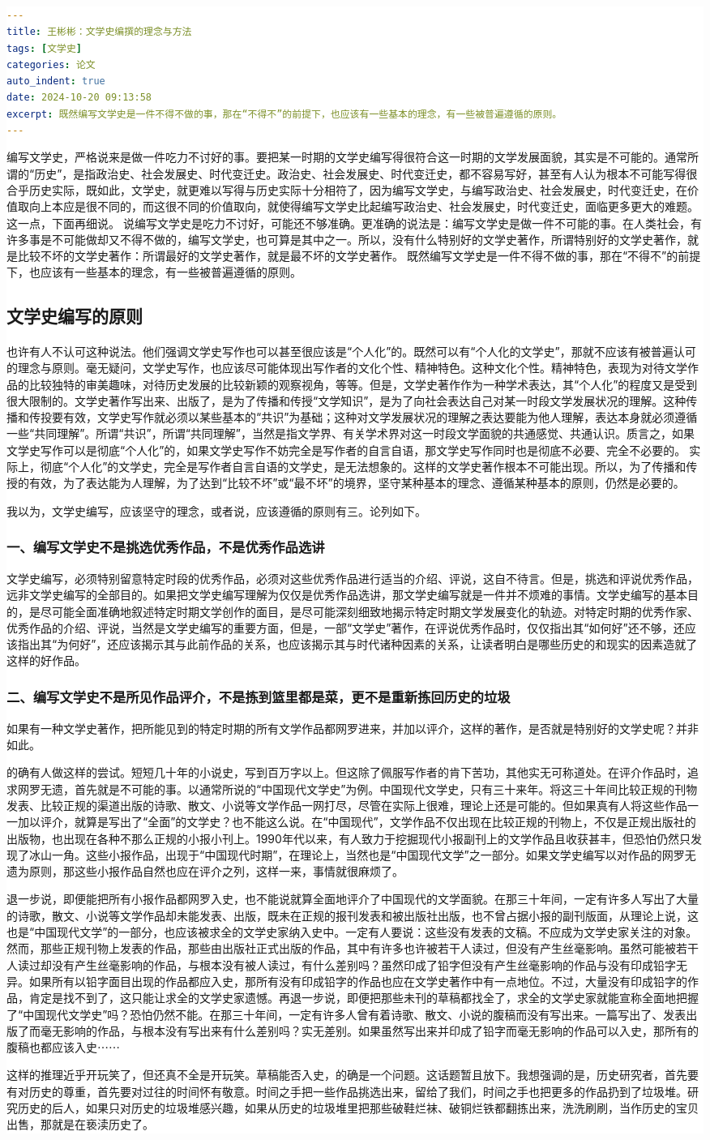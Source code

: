 ```yaml
---
title: 王彬彬：文学史编撰的理念与方法
tags: [文学史]
categories: 论文
auto_indent: true
date: 2024-10-20 09:13:58
excerpt: 既然编写文学史是一件不得不做的事，那在“不得不”的前提下，也应该有一些基本的理念，有一些被普遍遵循的原则。
---
```

编写文学史，严格说来是做一件吃力不讨好的事。要把某一时期的文学史编写得很符合这一时期的文学发展面貌，其实是不可能的。通常所谓的“历史”，是指政治史、社会发展史、时代变迁史。政治史、社会发展史、时代变迁史，都不容易写好，甚至有人认为根本不可能写得很合乎历史实际，既如此，文学史，就更难以写得与历史实际十分相符了，因为编写文学史，与编写政治史、社会发展史，时代变迁史，在价值取向上本应是很不同的，而这很不同的价值取向，就使得编写文学史比起编写政治史、社会发展史，时代变迁史，面临更多更大的难题。这一点，下面再细说。
说编写文学史是吃力不讨好，可能还不够准确。更准确的说法是：编写文学史是做一件不可能的事。在人类社会，有许多事是不可能做却又不得不做的，编写文学史，也可算是其中之一。所以，没有什么特别好的文学史著作，所谓特别好的文学史著作，就是比较不坏的文学史著作：所谓最好的文学史著作，就是最不坏的文学史著作。
既然编写文学史是一件不得不做的事，那在“不得不”的前提下，也应该有一些基本的理念，有一些被普遍遵循的原则。

## 文学史编写的原则
也许有人不认可这种说法。他们强调文学史写作也可以甚至很应该是“个人化”的。既然可以有“个人化的文学史”，那就不应该有被普遍认可的理念与原则。毫无疑问，文学史写作，也应该尽可能体现出写作者的文化个性、精神特色。这种文化个性。精神特色，表现为对待文学作品的比较独特的审美趣味，对待历史发展的比较新颖的观察视角，等等。但是，文学史著作作为一种学术表达，其“个人化”的程度又是受到很大限制的。文学史著作写出来、出版了，是为了传播和传授“文学知识”，是为了向社会表达自己对某一时段文学发展状况的理解。这种传播和传投要有效，文学史写作就必须以某些基本的“共识”为基础；这种对文学发展状况的理解之表达要能为他人理解，表达本身就必须遵循一些“共同理解”。所谓“共识”，所谓“共同理解”，当然是指文学界、有关学术界对这一时段文学面貌的共通感觉、共通认识。质言之，如果文学史写作可以是彻底“个人化”的，如果文学史写作不妨完全是写作者的自言自语，那文学史写作同时也是彻底不必要、完全不必要的。
实际上，彻底“个人化”的文学史，完全是写作者自言自语的文学史，是无法想象的。这样的文学史著作根本不可能出现。所以，为了传播和传授的有效，为了表达能为人理解，为了达到“比较不坏”或“最不坏”的境界，坚守某种基本的理念、遵循某种基本的原则，仍然是必要的。

我以为，文学史编写，应该坚守的理念，或者说，应该遵循的原则有三。论列如下。
### 一、编写文学史不是挑选优秀作品，不是优秀作品选讲
文学史编写，必须特别留意特定时段的优秀作品，必须对这些优秀作品进行适当的介绍、评说，这自不待言。但是，挑选和评说优秀作品，远非文学史编写的全部目的。如果把文学史编写理解为仅仅是优秀作品选讲，那文学史编写就是一件并不烦难的事情。文学史编写的基本目的，是尽可能全面准确地叙述特定时期文学创作的面目，是尽可能深刻细致地揭示特定时期文学发展变化的轨迹。对特定时期的优秀作家、优秀作品的介绍、评说，当然是文学史编写的重要方面，但是，一部“文学史”著作，在评说优秀作品时，仅仅指出其“如何好”还不够，还应该指出其“为何好”，还应该揭示其与此前作品的关系，也应该揭示其与时代诸种因素的关系，让读者明白是哪些历史的和现实的因素造就了这样的好作品。

### 二、编写文学史不是所见作品评介，不是拣到篮里都是菜，更不是重新拣回历史的垃圾

如果有一种文学史著作，把所能见到的特定时期的所有文学作品都网罗进来，并加以评介，这样的著作，是否就是特别好的文学史呢？并非如此。

的确有人做这样的尝试。短短几十年的小说史，写到百万字以上。但这除了佩服写作者的肯下苦功，其他实无可称道处。在评介作品时，追求网罗无遗，首先就是不可能的事。以通常所说的“中国现代文学史”为例。中国现代文学史，只有三十来年。将这三十年间比较正规的刊物发表、比较正规的渠道出版的诗歌、散文、小说等文学作品一网打尽，尽管在实际上很难，理论上还是可能的。但如果真有人将这些作品一一加以评介，就算是写出了“全面”的文学史？也不能这么说。在“中国现代”，文学作品不仅出现在比较正规的刊物上，不仅是正规出版社的出版物，也出现在各种不那么正规的小报小刊上。1990年代以来，有人致力于挖掘现代小报副刊上的文学作品且收获甚丰，但恐怕仍然只发现了冰山一角。这些小报作品，出现于“中国现代时期”，在理论上，当然也是“中国现代文学”之一部分。如果文学史编写以对作品的网罗无遗为原则，那这些小报作品自然也应在评介之列，这样一来，事情就很麻烦了。

退一步说，即便能把所有小报作品都网罗入史，也不能说就算全面地评介了中国现代的文学面貌。在那三十年间，一定有许多人写出了大量的诗歌，散文、小说等文学作品却未能发表、出版，既未在正规的报刊发表和被出版社出版，也不曾占据小报的副刊版面，从理论上说，这也是“中国现代文学”的一部分，也应该被求全的文学史家纳入史中。一定有人要说：这些没有发表的文稿。不应成为文学史家关注的对象。然而，那些正规刊物上发表的作品，那些由出版社正式出版的作品，其中有许多也许被若干人读过，但没有产生丝毫影响。虽然可能被若干人读过却没有产生丝毫影响的作品，与根本没有被人读过，有什么差别吗？虽然印成了铅字但没有产生丝毫影响的作品与没有印成铅字无异。如果所有以铅字面目出现的作品都应入史，那所有没有印成铅字的作品也应在文学史著作中有一点地位。不过，大量没有印成铅字的作品，肯定是找不到了，这只能让求全的文学史家遗憾。再退一步说，即便把那些未刊的草稿都找全了，求全的文学史家就能宣称全面地把握了“中国现代文学史”吗？恐怕仍然不能。在那三十年间，一定有许多人曾有着诗歌、散文、小说的腹稿而没有写出来。一篇写出了、发表出版了而毫无影响的作品，与根本没有写出来有什么差别吗？实无差别。如果虽然写出来并印成了铅字而毫无影响的作品可以入史，那所有的腹稿也都应该入史⋯⋯

这样的推理近乎开玩笑了，但还真不全是开玩笑。草稿能否入史，的确是一个问题。这话题暂且放下。我想强调的是，历史研究者，首先要有对历史的尊重，首先要对过往的时间怀有敬意。时间之手把一些作品挑选出来，留给了我们，时间之手也把更多的作品扔到了垃圾堆。研究历史的后人，如果只对历史的垃圾堆感兴趣，如果从历史的垃圾堆里把那些破鞋烂袜、破铜烂铁都翻拣出来，洗洗刷刷，当作历史的宝贝出售，那就是在亵渎历史了。
